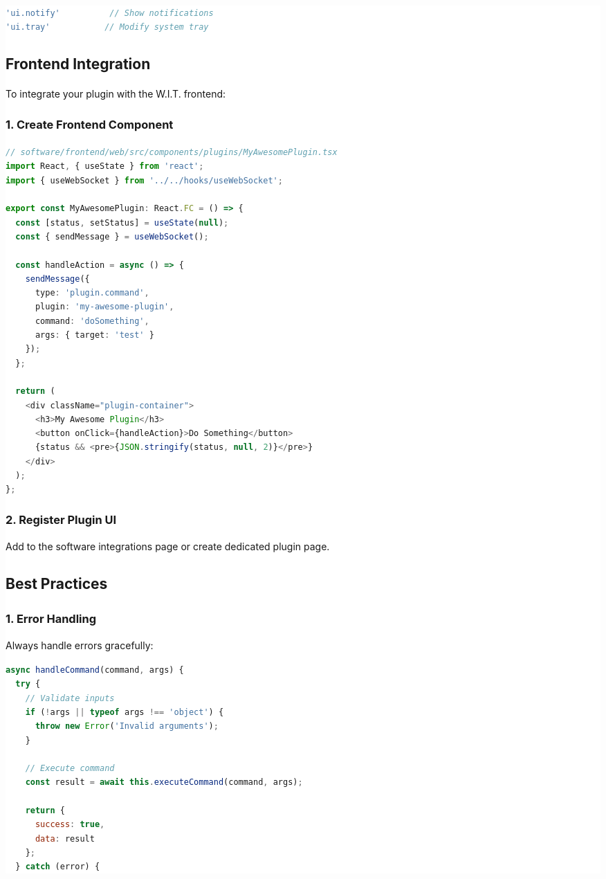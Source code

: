 ```javascript
'ui.notify'          // Show notifications
'ui.tray'           // Modify system tray
```

## Frontend Integration

To integrate your plugin with the W.I.T. frontend:

### 1. Create Frontend Component

```typescript
// software/frontend/web/src/components/plugins/MyAwesomePlugin.tsx
import React, { useState } from 'react';
import { useWebSocket } from '../../hooks/useWebSocket';

export const MyAwesomePlugin: React.FC = () => {
  const [status, setStatus] = useState(null);
  const { sendMessage } = useWebSocket();

  const handleAction = async () => {
    sendMessage({
      type: 'plugin.command',
      plugin: 'my-awesome-plugin',
      command: 'doSomething',
      args: { target: 'test' }
    });
  };

  return (
    <div className="plugin-container">
      <h3>My Awesome Plugin</h3>
      <button onClick={handleAction}>Do Something</button>
      {status && <pre>{JSON.stringify(status, null, 2)}</pre>}
    </div>
  );
};
```

### 2. Register Plugin UI

Add to the software integrations page or create dedicated plugin page.

## Best Practices

### 1. Error Handling

Always handle errors gracefully:

```javascript
async handleCommand(command, args) {
  try {
    // Validate inputs
    if (!args || typeof args !== 'object') {
      throw new Error('Invalid arguments');
    }

    // Execute command
    const result = await this.executeCommand(command, args);
    
    return {
      success: true,
      data: result
    };
  } catch (error) {
```